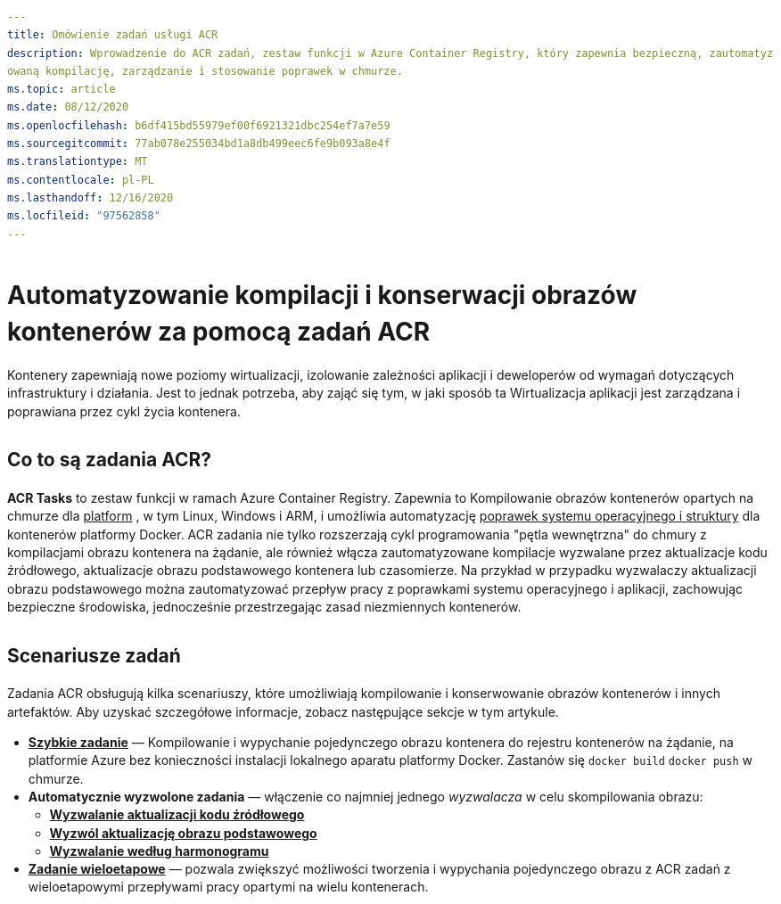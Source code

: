 ```yaml
---
title: Omówienie zadań usługi ACR
description: Wprowadzenie do ACR zadań, zestaw funkcji w Azure Container Registry, który zapewnia bezpieczną, zautomatyzowaną kompilację, zarządzanie i stosowanie poprawek w chmurze.
ms.topic: article
ms.date: 08/12/2020
ms.openlocfilehash: b6df415bd55979ef00f6921321dbc254ef7a7e59
ms.sourcegitcommit: 77ab078e255034bd1a8db499eec6fe9b093a8e4f
ms.translationtype: MT
ms.contentlocale: pl-PL
ms.lasthandoff: 12/16/2020
ms.locfileid: "97562858"
---
```

# <a name="automate-container-image-builds-and-maintenance-with-acr-tasks"></a>Automatyzowanie kompilacji i konserwacji obrazów kontenerów za pomocą zadań ACR

Kontenery zapewniają nowe poziomy wirtualizacji, izolowanie zależności aplikacji i deweloperów od wymagań dotyczących infrastruktury i działania. Jest to jednak potrzeba, aby zająć się tym, w jaki sposób ta Wirtualizacja aplikacji jest zarządzana i poprawiana przez cykl życia kontenera.

## <a name="what-is-acr-tasks"></a>Co to są zadania ACR?

**ACR Tasks** to zestaw funkcji w ramach Azure Container Registry. Zapewnia to Kompilowanie obrazów kontenerów opartych na chmurze dla [platform](#image-platforms) , w tym Linux, Windows i ARM, i umożliwia automatyzację [poprawek systemu operacyjnego i struktury](#automate-os-and-framework-patching) dla kontenerów platformy Docker. ACR zadania nie tylko rozszerzają cykl programowania "pętla wewnętrzna" do chmury z kompilacjami obrazu kontenera na żądanie, ale również włącza zautomatyzowane kompilacje wyzwalane przez aktualizacje kodu źródłowego, aktualizacje obrazu podstawowego kontenera lub czasomierze. Na przykład w przypadku wyzwalaczy aktualizacji obrazu podstawowego można zautomatyzować przepływ pracy z poprawkami systemu operacyjnego i aplikacji, zachowując bezpieczne środowiska, jednocześnie przestrzegając zasad niezmiennych kontenerów.

## <a name="task-scenarios"></a>Scenariusze zadań

Zadania ACR obsługują kilka scenariuszy, które umożliwiają kompilowanie i konserwowanie obrazów kontenerów i innych artefaktów. Aby uzyskać szczegółowe informacje, zobacz następujące sekcje w tym artykule.

* **[Szybkie zadanie](#quick-task)** — Kompilowanie i wypychanie pojedynczego obrazu kontenera do rejestru kontenerów na żądanie, na platformie Azure bez konieczności instalacji lokalnego aparatu platformy Docker. Zastanów się `docker build` `docker push` w chmurze.
* **Automatycznie wyzwolone zadania** — włączenie co najmniej jednego *wyzwalacza* w celu skompilowania obrazu:
  * **[Wyzwalanie aktualizacji kodu źródłowego](#trigger-task-on-source-code-update)** 
  * **[Wyzwól aktualizację obrazu podstawowego](#automate-os-and-framework-patching)** 
  * **[Wyzwalanie według harmonogramu](#schedule-a-task)** 
* **[Zadanie wieloetapowe](#multi-step-tasks)** — pozwala zwiększyć możliwości tworzenia i wypychania pojedynczego obrazu z ACR zadań z wieloetapowymi przepływami pracy opartymi na wielu kontenerach. 
